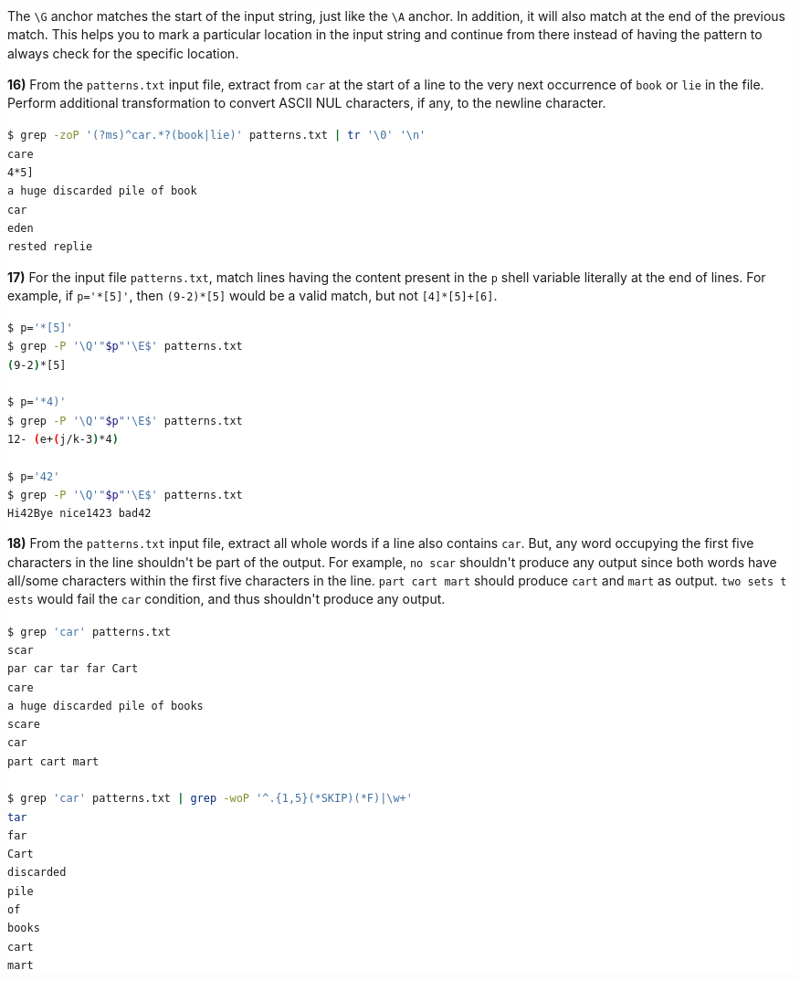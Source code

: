 The `\G` anchor matches the start of the input string, just like the `\A` anchor. In addition, it will also match at the end of the previous match. This helps you to mark a particular location in the input string and continue from there instead of having the pattern to always check for the specific location.

**16)** From the `patterns.txt` input file, extract from `car` at the start of a line to the very next occurrence of `book` or `lie` in the file. Perform additional transformation to convert ASCII NUL characters, if any, to the newline character.

```bash
$ grep -zoP '(?ms)^car.*?(book|lie)' patterns.txt | tr '\0' '\n'
care
4*5]
a huge discarded pile of book
car
eden
rested replie
```

**17)** For the input file `patterns.txt`, match lines having the content present in the `p` shell variable literally at the end of lines. For example, if `p='*[5]'`, then `(9-2)*[5]` would be a valid match, but not `[4]*[5]+[6]`.

```bash
$ p='*[5]'
$ grep -P '\Q'"$p"'\E$' patterns.txt
(9-2)*[5]

$ p='*4)'
$ grep -P '\Q'"$p"'\E$' patterns.txt
12- (e+(j/k-3)*4)

$ p='42'
$ grep -P '\Q'"$p"'\E$' patterns.txt
Hi42Bye nice1423 bad42
```

**18)** From the `patterns.txt` input file, extract all whole words if a line also contains `car`. But, any word occupying the first five characters in the line shouldn't be part of the output. For example, `no scar` shouldn't produce any output since both words have all/some characters within the first five characters in the line. `part cart mart` should produce `cart` and `mart` as output. `two sets tests` would fail the `car` condition, and thus shouldn't produce any output.

```bash
$ grep 'car' patterns.txt
scar
par car tar far Cart
care
a huge discarded pile of books
scare
car
part cart mart

$ grep 'car' patterns.txt | grep -woP '^.{1,5}(*SKIP)(*F)|\w+'
tar
far
Cart
discarded
pile
of
books
cart
mart
```
